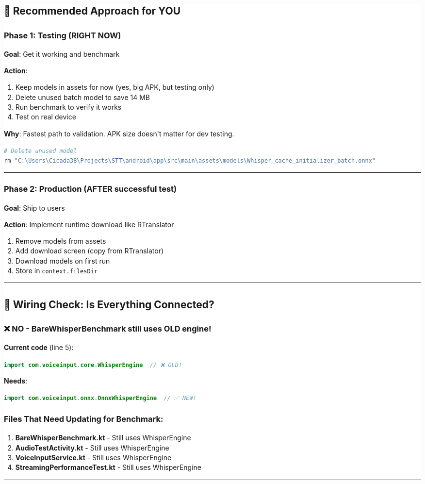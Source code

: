 
## 🎯 Recommended Approach for YOU

### Phase 1: Testing (RIGHT NOW)
**Goal**: Get it working and benchmark

**Action**:
1. Keep models in assets for now (yes, big APK, but testing only)
2. Delete unused batch model to save 14 MB
3. Run benchmark to verify it works
4. Test on real device

**Why**: Fastest path to validation. APK size doesn't matter for dev testing.

```bash
# Delete unused model
rm "C:\Users\Cicada38\Projects\STT\android\app\src\main\assets\models\Whisper_cache_initializer_batch.onnx"
```

---

### Phase 2: Production (AFTER successful test)
**Goal**: Ship to users

**Action**: Implement runtime download like RTranslator
1. Remove models from assets
2. Add download screen (copy from RTranslator)
3. Download models on first run
4. Store in `context.filesDir`

---

## 🔧 Wiring Check: Is Everything Connected?

### ❌ NO - BareWhisperBenchmark still uses OLD engine!

**Current code** (line 5):
```kotlin
import com.voiceinput.core.WhisperEngine  // ❌ OLD!
```

**Needs**:
```kotlin
import com.voiceinput.onnx.OnnxWhisperEngine  // ✅ NEW!
```

### Files That Need Updating for Benchmark:

1. **BareWhisperBenchmark.kt** - Still uses WhisperEngine
2. **AudioTestActivity.kt** - Still uses WhisperEngine
3. **VoiceInputService.kt** - Still uses WhisperEngine
4. **StreamingPerformanceTest.kt** - Still uses WhisperEngine

---